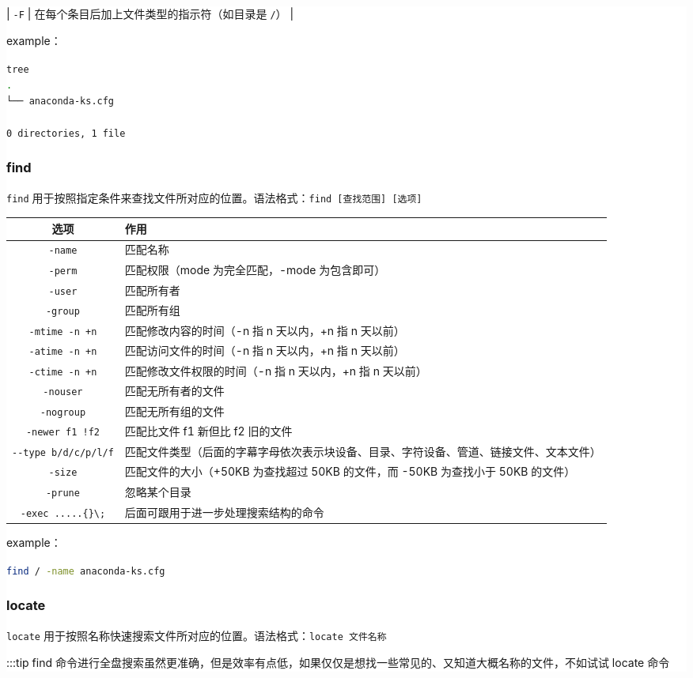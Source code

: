 |  `-F`  |  在每个条目后加上文件类型的指示符（如目录是 `/`）  |

example：

```bash
tree
.
└── anaconda-ks.cfg

0 directories, 1 file
```

### find

`find` 用于按照指定条件来查找文件所对应的位置。语法格式：`find [查找范围] [选项]`

|  选项  |  作用  |
|  :----:  |  :----  |
|  `-name`  |  匹配名称  |
|  `-perm`  |  匹配权限（mode 为完全匹配，-mode 为包含即可）  |
|  `-user`  |  匹配所有者  |
|  `-group`  |  匹配所有组  |
|  `-mtime -n +n`  |  匹配修改内容的时间（-n 指 n 天以内，+n 指 n 天以前）  |
|  `-atime -n +n`  |  匹配访问文件的时间（-n 指 n 天以内，+n 指 n 天以前）  |
|  `-ctime -n +n`  |  匹配修改文件权限的时间（-n 指 n 天以内，+n 指 n 天以前）  |
|  `-nouser`  |  匹配无所有者的文件  |
|  `-nogroup`  |  匹配无所有组的文件  |
|  `-newer f1 !f2`  |  匹配比文件 f1 新但比 f2 旧的文件  |
|  `--type b/d/c/p/l/f`  |  匹配文件类型（后面的字幕字母依次表示块设备、目录、字符设备、管道、链接文件、文本文件）  |
|  `-size`  |  匹配文件的大小（+50KB 为查找超过 50KB 的文件，而 -50KB 为查找小于 50KB 的文件）  |
|  `-prune`  |  忽略某个目录  |
|  `-exec .....{}\;`  |  后面可跟用于进一步处理搜索结构的命令  |

example：

```bash
find / -name anaconda-ks.cfg
```

### locate

`locate` 用于按照名称快速搜索文件所对应的位置。语法格式：`locate 文件名称`

:::tip
find 命令进行全盘搜索虽然更准确，但是效率有点低，如果仅仅是想找一些常见的、又知道大概名称的文件，不如试试 locate 命令
